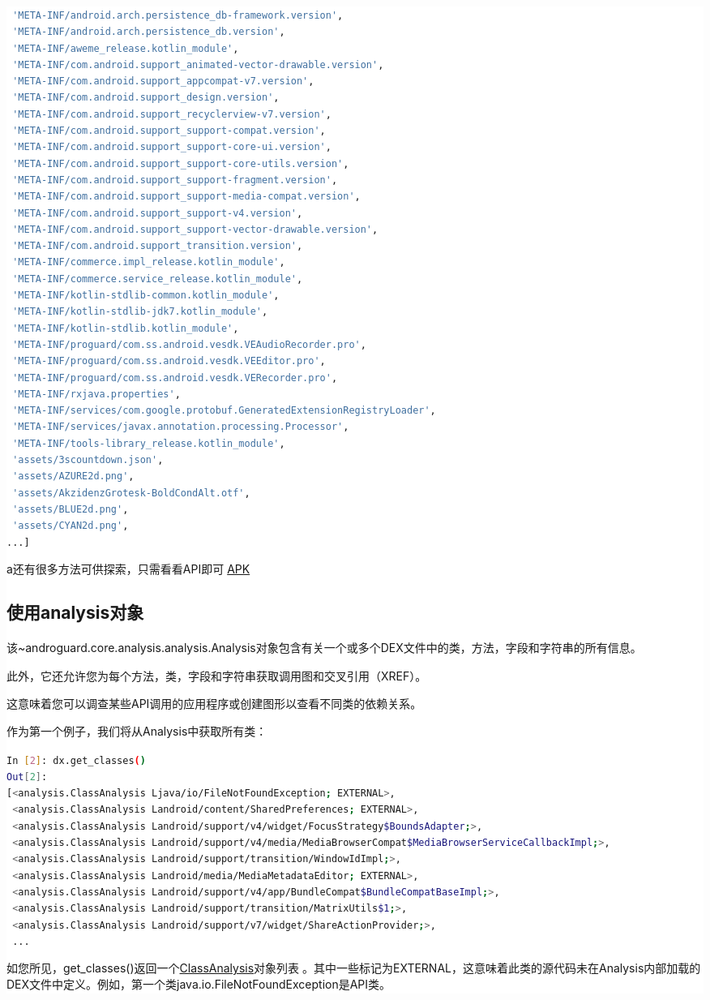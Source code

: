 ```bash
 'META-INF/android.arch.persistence_db-framework.version',
 'META-INF/android.arch.persistence_db.version',
 'META-INF/aweme_release.kotlin_module',
 'META-INF/com.android.support_animated-vector-drawable.version',
 'META-INF/com.android.support_appcompat-v7.version',
 'META-INF/com.android.support_design.version',
 'META-INF/com.android.support_recyclerview-v7.version',
 'META-INF/com.android.support_support-compat.version',
 'META-INF/com.android.support_support-core-ui.version',
 'META-INF/com.android.support_support-core-utils.version',
 'META-INF/com.android.support_support-fragment.version',
 'META-INF/com.android.support_support-media-compat.version',
 'META-INF/com.android.support_support-v4.version',
 'META-INF/com.android.support_support-vector-drawable.version',
 'META-INF/com.android.support_transition.version',
 'META-INF/commerce.impl_release.kotlin_module',
 'META-INF/commerce.service_release.kotlin_module',
 'META-INF/kotlin-stdlib-common.kotlin_module',
 'META-INF/kotlin-stdlib-jdk7.kotlin_module',
 'META-INF/kotlin-stdlib.kotlin_module',
 'META-INF/proguard/com.ss.android.vesdk.VEAudioRecorder.pro',
 'META-INF/proguard/com.ss.android.vesdk.VEEditor.pro',
 'META-INF/proguard/com.ss.android.vesdk.VERecorder.pro',
 'META-INF/rxjava.properties',
 'META-INF/services/com.google.protobuf.GeneratedExtensionRegistryLoader',
 'META-INF/services/javax.annotation.processing.Processor',
 'META-INF/tools-library_release.kotlin_module',
 'assets/3scountdown.json',
 'assets/AZURE2d.png',
 'assets/AkzidenzGrotesk-BoldCondAlt.otf',
 'assets/BLUE2d.png',
 'assets/CYAN2d.png',
...]
```
a还有很多方法可供探索，只需看看API即可 [APK](https://androguard.readthedocs.io/en/latest/api/androguard.core.bytecodes.html#androguard.core.bytecodes.apk.APK)

## 使用analysis对象
该~androguard.core.analysis.analysis.Analysis对象包含有关一个或多个DEX文件中的类，方法，字段和字符串的所有信息。

此外，它还允许您为每个方法，类，字段和字符串获取调用图和交叉引用（XREF）。

这意味着您可以调查某些API调用的应用程序或创建图形以查看不同类的依赖关系。

作为第一个例子，我们将从Analysis中获取所有类：
```bash
In [2]: dx.get_classes()
Out[2]:
[<analysis.ClassAnalysis Ljava/io/FileNotFoundException; EXTERNAL>,
 <analysis.ClassAnalysis Landroid/content/SharedPreferences; EXTERNAL>,
 <analysis.ClassAnalysis Landroid/support/v4/widget/FocusStrategy$BoundsAdapter;>,
 <analysis.ClassAnalysis Landroid/support/v4/media/MediaBrowserCompat$MediaBrowserServiceCallbackImpl;>,
 <analysis.ClassAnalysis Landroid/support/transition/WindowIdImpl;>,
 <analysis.ClassAnalysis Landroid/media/MediaMetadataEditor; EXTERNAL>,
 <analysis.ClassAnalysis Landroid/support/v4/app/BundleCompat$BundleCompatBaseImpl;>,
 <analysis.ClassAnalysis Landroid/support/transition/MatrixUtils$1;>,
 <analysis.ClassAnalysis Landroid/support/v7/widget/ShareActionProvider;>,
 ...
```
如您所见，get_classes()返回一个[ClassAnalysis](https://androguard.readthedocs.io/en/latest/api/androguard.core.analysis.html#androguard.core.analysis.analysis.ClassAnalysis)对象列表 。其中一些标记为EXTERNAL，这意味着此类的源代码未在Analysis内部加载的DEX文件中定义。例如，第一个类java.io.FileNotFoundException是API类。
